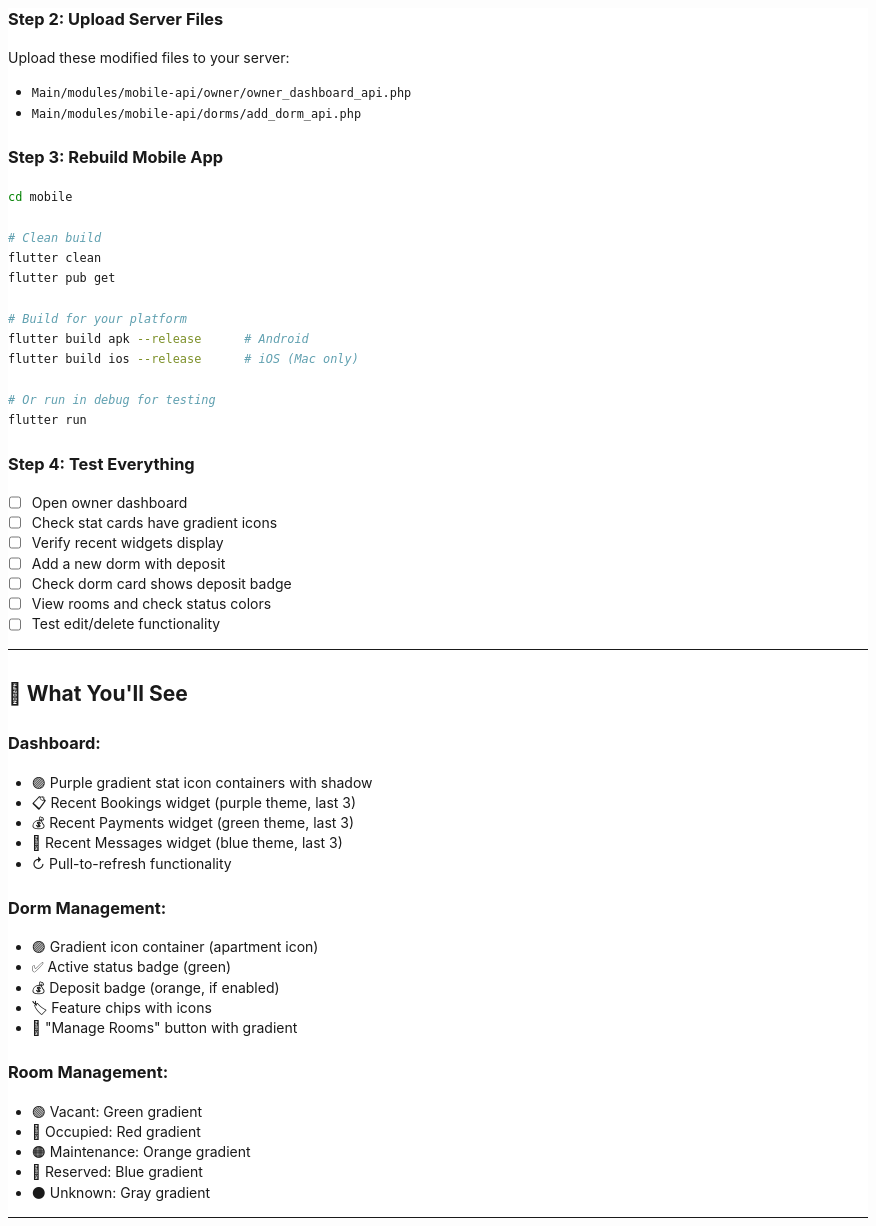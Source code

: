 ### Step 2: Upload Server Files
Upload these modified files to your server:
- `Main/modules/mobile-api/owner/owner_dashboard_api.php`
- `Main/modules/mobile-api/dorms/add_dorm_api.php`

### Step 3: Rebuild Mobile App
```bash
cd mobile

# Clean build
flutter clean
flutter pub get

# Build for your platform
flutter build apk --release      # Android
flutter build ios --release      # iOS (Mac only)

# Or run in debug for testing
flutter run
```

### Step 4: Test Everything
- [ ] Open owner dashboard
- [ ] Check stat cards have gradient icons
- [ ] Verify recent widgets display
- [ ] Add a new dorm with deposit
- [ ] Check dorm card shows deposit badge
- [ ] View rooms and check status colors
- [ ] Test edit/delete functionality

---

## 📱 What You'll See

### Dashboard:
- 🟣 Purple gradient stat icon containers with shadow
- 📋 Recent Bookings widget (purple theme, last 3)
- 💰 Recent Payments widget (green theme, last 3)
- 💬 Recent Messages widget (blue theme, last 3)
- ↻ Pull-to-refresh functionality

### Dorm Management:
- 🟣 Gradient icon container (apartment icon)
- ✅ Active status badge (green)
- 💰 Deposit badge (orange, if enabled)
- 🏷️ Feature chips with icons
- 🎨 "Manage Rooms" button with gradient

### Room Management:
- 🟢 Vacant: Green gradient
- 🔴 Occupied: Red gradient
- 🟠 Maintenance: Orange gradient
- 🔵 Reserved: Blue gradient
- ⚫ Unknown: Gray gradient

---